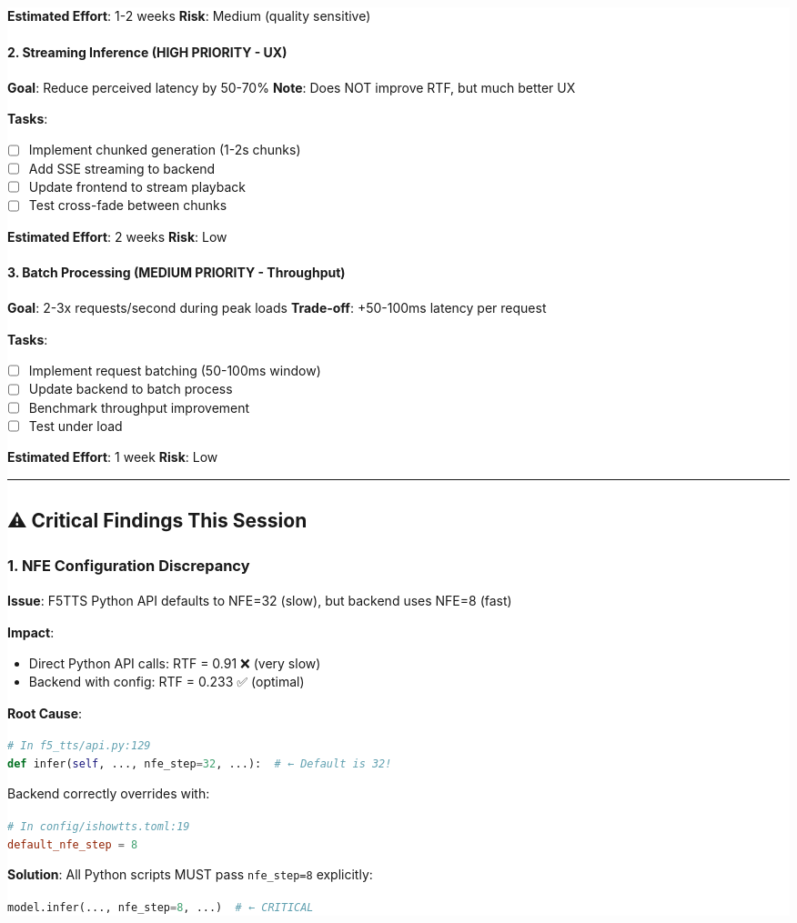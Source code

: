 **Estimated Effort**: 1-2 weeks
**Risk**: Medium (quality sensitive)

#### 2. Streaming Inference (HIGH PRIORITY - UX)
**Goal**: Reduce perceived latency by 50-70%
**Note**: Does NOT improve RTF, but much better UX

**Tasks**:
- [ ] Implement chunked generation (1-2s chunks)
- [ ] Add SSE streaming to backend
- [ ] Update frontend to stream playback
- [ ] Test cross-fade between chunks

**Estimated Effort**: 2 weeks
**Risk**: Low

#### 3. Batch Processing (MEDIUM PRIORITY - Throughput)
**Goal**: 2-3x requests/second during peak loads
**Trade-off**: +50-100ms latency per request

**Tasks**:
- [ ] Implement request batching (50-100ms window)
- [ ] Update backend to batch process
- [ ] Benchmark throughput improvement
- [ ] Test under load

**Estimated Effort**: 1 week
**Risk**: Low

---

## ⚠️ Critical Findings This Session

### 1. NFE Configuration Discrepancy

**Issue**: F5TTS Python API defaults to NFE=32 (slow), but backend uses NFE=8 (fast)

**Impact**:
- Direct Python API calls: RTF = 0.91 ❌ (very slow)
- Backend with config: RTF = 0.233 ✅ (optimal)

**Root Cause**:
```python
# In f5_tts/api.py:129
def infer(self, ..., nfe_step=32, ...):  # ← Default is 32!
```

Backend correctly overrides with:
```toml
# In config/ishowtts.toml:19
default_nfe_step = 8
```

**Solution**:
All Python scripts MUST pass `nfe_step=8` explicitly:
```python
model.infer(..., nfe_step=8, ...)  # ← CRITICAL
```
